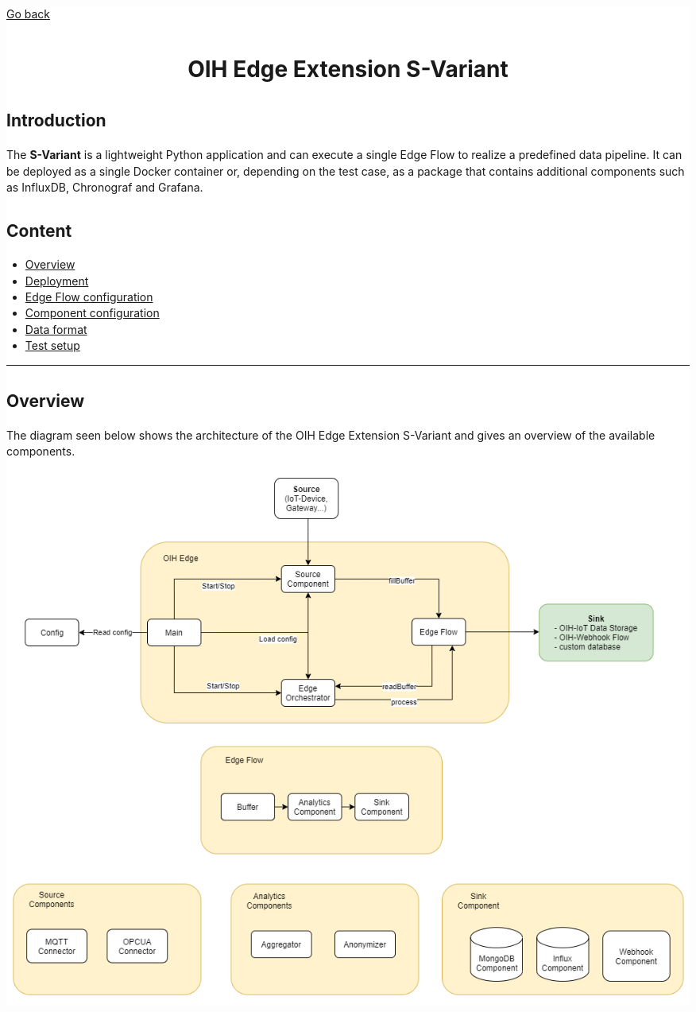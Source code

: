 [Go back](../README.md) 

<center><h1>OIH Edge Extension S-Variant</h1></center>

## Introduction

The **S-Variant** is a lightweight Python application and can execute a single Edge Flow to realize a predefined data
pipeline. It can be deployed as a single Docker container or, depending on the test case, as a package that contains
additional components such as InfluxDB, Chronograf and Grafana.

## Content

- [Overview](#overview)
- [Deployment](#deployment)
- [Edge Flow configuration](#edge-flow-configuration)
- [Component configuration](#component-configuration)
- [Data format](#data-format)
- [Test setup](#test-setup)

<hr>

## Overview

The diagram seen below shows the architecture of the OIH Edge Extension S-Variant and gives an overview of the available
components.

![Overview of OIH Edge architecture](./docs/assets/s_variant_overview.png)
